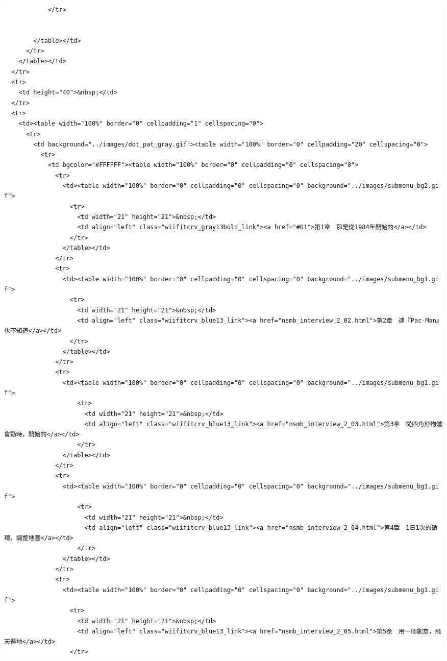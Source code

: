                 </tr>
                

            </table></td>
          </tr>
        </table></td>
      </tr>
      <tr>
        <td height="40">&nbsp;</td>
      </tr>
      <tr>
        <td><table width="100%" border="0" cellpadding="1" cellspacing="0">
          <tr>
            <td background="../images/dot_pat_gray.gif"><table width="100%" border="0" cellpadding="20" cellspacing="0">
              <tr>
                <td bgcolor="#FFFFFF"><table width="100%" border="0" cellpadding="0" cellspacing="0">
                  <tr>
                    <td><table width="100%" border="0" cellpadding="0" cellspacing="0" background="../images/submenu_bg2.gif">
                      <tr>
                        <td width="21" height="21">&nbsp;</td>
                        <td align="left" class="wiifitcrv_gray13bold_link"><a href="#01">第1章　那是從1984年開始的</a></td>
                      </tr>
                    </table></td>
                  </tr>
                  <tr>
                    <td><table width="100%" border="0" cellpadding="0" cellspacing="0" background="../images/submenu_bg1.gif">
                      <tr>
                        <td width="21" height="21">&nbsp;</td>
                        <td align="left" class="wiifitcrv_blue13_link"><a href="nsmb_interview_2_02.html">第2章　連『Pac-Man』也不知道</a></td>
                      </tr>
                    </table></td>
                  </tr>
                  <tr>
                    <td><table width="100%" border="0" cellpadding="0" cellspacing="0" background="../images/submenu_bg1.gif">
                        <tr>
                          <td width="21" height="21">&nbsp;</td>
                          <td align="left" class="wiifitcrv_blue13_link"><a href="nsmb_interview_2_03.html">第3章　從四角形物體會動時，開始的</a></td>
                        </tr>
                    </table></td>
                  </tr>
                  <tr>
                    <td><table width="100%" border="0" cellpadding="0" cellspacing="0" background="../images/submenu_bg1.gif">
                        <tr>
                          <td width="21" height="21">&nbsp;</td>
                          <td align="left" class="wiifitcrv_blue13_link"><a href="nsmb_interview_2_04.html">第4章　1日1次的循環，調整地圖</a></td>
                        </tr>
                    </table></td>
                  </tr>
                  <tr>
                    <td><table width="100%" border="0" cellpadding="0" cellspacing="0" background="../images/submenu_bg1.gif">
                      <tr>
                        <td width="21" height="21">&nbsp;</td>
                        <td align="left" class="wiifitcrv_blue13_link"><a href="nsmb_interview_2_05.html">第5章　用一個創意，飛天遁地</a></td>
                      </tr>